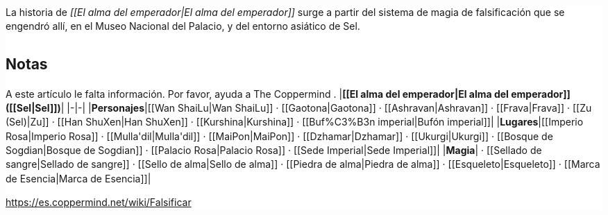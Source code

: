 La historia de *[[El alma del emperador\|El alma del emperador]]* surge a partir del sistema de magia de falsificación que se engendró allí, en el Museo Nacional del Palacio, y del entorno asiático de Sel.

## Notas

A este artículo le falta información. Por favor, ayuda a The Coppermind .
|**[[El alma del emperador\|El alma del emperador]] ([[Sel\|Sel]])**|
|-|-|
|**Personajes**|[[Wan ShaiLu\|Wan ShaiLu]] · [[Gaotona\|Gaotona]] · [[Ashravan\|Ashravan]] · [[Frava\|Frava]] · [[Zu (Sel)\|Zu]] · [[Han ShuXen\|Han ShuXen]] · [[Kurshina\|Kurshina]] · [[Buf%C3%B3n imperial\|Bufón imperial]]|
|**Lugares**|[[Imperio Rosa\|Imperio Rosa]] · [[Mulla'dil\|Mulla'dil]] · [[MaiPon\|MaiPon]] · [[Dzhamar\|Dzhamar]] · [[Ukurgi\|Ukurgi]] · [[Bosque de Sogdian\|Bosque de Sogdian]] · [[Palacio Rosa\|Palacio Rosa]] · [[Sede Imperial\|Sede Imperial]]|
|**Magia**| · [[Sellado de sangre\|Sellado de sangre]] · [[Sello de alma\|Sello de alma]] · [[Piedra de alma\|Piedra de alma]] · [[Esqueleto\|Esqueleto]] · [[Marca de Esencia\|Marca de Esencia]]|



https://es.coppermind.net/wiki/Falsificar